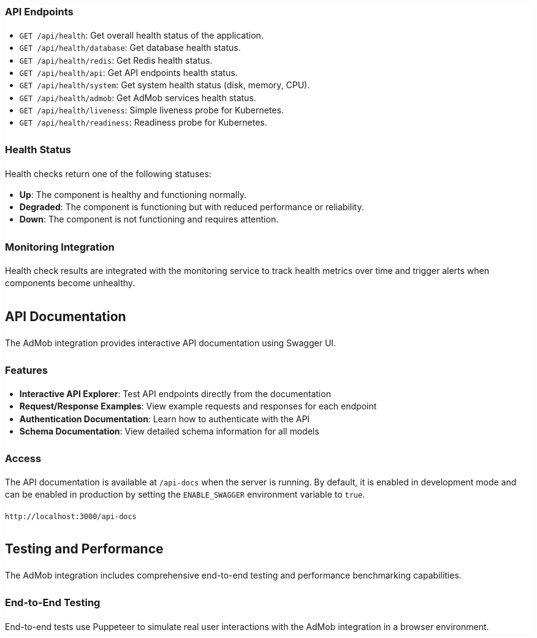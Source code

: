 ### API Endpoints

- `GET /api/health`: Get overall health status of the application.
- `GET /api/health/database`: Get database health status.
- `GET /api/health/redis`: Get Redis health status.
- `GET /api/health/api`: Get API endpoints health status.
- `GET /api/health/system`: Get system health status (disk, memory, CPU).
- `GET /api/health/admob`: Get AdMob services health status.
- `GET /api/health/liveness`: Simple liveness probe for Kubernetes.
- `GET /api/health/readiness`: Readiness probe for Kubernetes.

### Health Status

Health checks return one of the following statuses:

- **Up**: The component is healthy and functioning normally.
- **Degraded**: The component is functioning but with reduced performance or reliability.
- **Down**: The component is not functioning and requires attention.

### Monitoring Integration

Health check results are integrated with the monitoring service to track health metrics over time and trigger alerts when components become unhealthy.

## API Documentation

The AdMob integration provides interactive API documentation using Swagger UI.

### Features

- **Interactive API Explorer**: Test API endpoints directly from the documentation
- **Request/Response Examples**: View example requests and responses for each endpoint
- **Authentication Documentation**: Learn how to authenticate with the API
- **Schema Documentation**: View detailed schema information for all models

### Access

The API documentation is available at `/api-docs` when the server is running. By default, it is enabled in development mode and can be enabled in production by setting the `ENABLE_SWAGGER` environment variable to `true`.

```
http://localhost:3000/api-docs
```

## Testing and Performance

The AdMob integration includes comprehensive end-to-end testing and performance benchmarking capabilities.

### End-to-End Testing

End-to-end tests use Puppeteer to simulate real user interactions with the AdMob integration in a browser environment.
